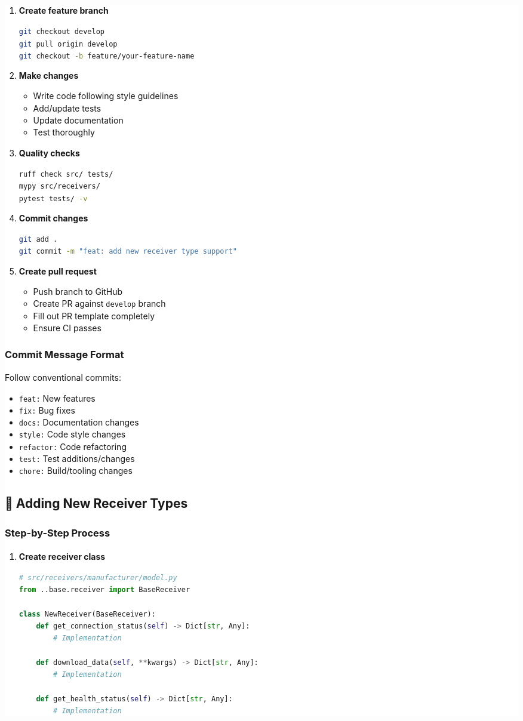 1. **Create feature branch**
   ```bash
   git checkout develop
   git pull origin develop
   git checkout -b feature/your-feature-name
   ```

2. **Make changes**
   - Write code following style guidelines
   - Add/update tests
   - Update documentation
   - Test thoroughly

3. **Quality checks**
   ```bash
   ruff check src/ tests/
   mypy src/receivers/
   pytest tests/ -v
   ```

4. **Commit changes**
   ```bash
   git add .
   git commit -m "feat: add new receiver type support"
   ```

5. **Create pull request**
   - Push branch to GitHub
   - Create PR against `develop` branch
   - Fill out PR template completely
   - Ensure CI passes

### Commit Message Format
Follow conventional commits:
- `feat:` New features
- `fix:` Bug fixes
- `docs:` Documentation changes
- `style:` Code style changes
- `refactor:` Code refactoring
- `test:` Test additions/changes
- `chore:` Build/tooling changes

## 🔧 Adding New Receiver Types

### Step-by-Step Process

1. **Create receiver class**
   ```python
   # src/receivers/manufacturer/model.py
   from ..base.receiver import BaseReceiver
   
   class NewReceiver(BaseReceiver):
       def get_connection_status(self) -> Dict[str, Any]:
           # Implementation
       
       def download_data(self, **kwargs) -> Dict[str, Any]:
           # Implementation
       
       def get_health_status(self) -> Dict[str, Any]:
           # Implementation
   ```
